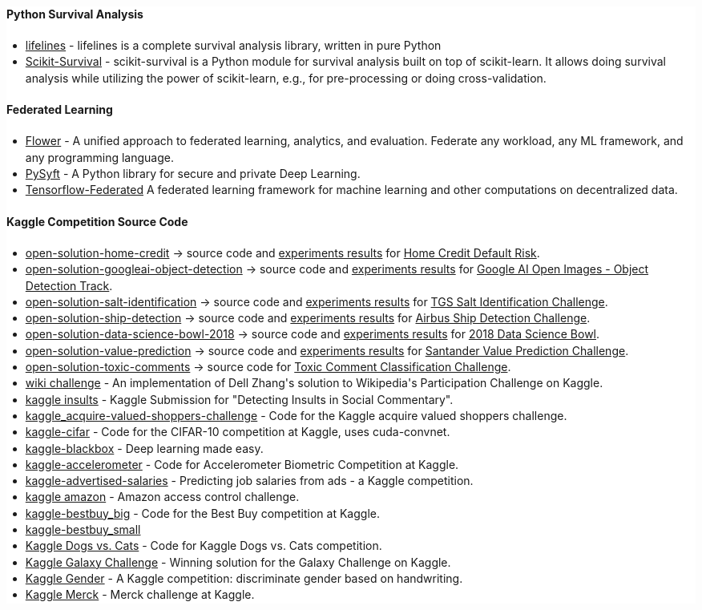 #### Python Survival Analysis
* [lifelines](https://github.com/CamDavidsonPilon/lifelines) - lifelines is a complete survival analysis library, written in pure Python
* [Scikit-Survival](https://github.com/sebp/scikit-survival) - scikit-survival is a Python module for survival analysis built on top of scikit-learn. It allows doing survival analysis while utilizing the power of scikit-learn, e.g., for pre-processing or doing cross-validation.

#### Federated Learning
* [Flower](https://flower.dev/) - A unified approach to federated learning, analytics, and evaluation. Federate any workload, any ML framework, and any programming language.
* [PySyft](https://github.com/OpenMined/PySyft) - A Python library for secure and private Deep Learning.
* [Tensorflow-Federated](https://www.tensorflow.org/federated) A federated learning framework for machine learning and other computations on decentralized data.

#### Kaggle Competition Source Code
* [open-solution-home-credit](https://github.com/neptune-ml/open-solution-home-credit) -> source code and [experiments results](https://app.neptune.ml/neptune-ml/Home-Credit-Default-Risk) for [Home Credit Default Risk](https://www.kaggle.com/c/home-credit-default-risk).
* [open-solution-googleai-object-detection](https://github.com/neptune-ml/open-solution-googleai-object-detection) -> source code and [experiments results](https://app.neptune.ml/neptune-ml/Google-AI-Object-Detection-Challenge) for [Google AI Open Images - Object Detection Track](https://www.kaggle.com/c/google-ai-open-images-object-detection-track).
* [open-solution-salt-identification](https://github.com/neptune-ml/open-solution-salt-identification) -> source code and [experiments results](https://app.neptune.ml/neptune-ml/Salt-Detection) for [TGS Salt Identification Challenge](https://www.kaggle.com/c/tgs-salt-identification-challenge).
* [open-solution-ship-detection](https://github.com/neptune-ml/open-solution-ship-detection) -> source code and [experiments results](https://app.neptune.ml/neptune-ml/Ships) for [Airbus Ship Detection Challenge](https://www.kaggle.com/c/airbus-ship-detection).
* [open-solution-data-science-bowl-2018](https://github.com/neptune-ml/open-solution-data-science-bowl-2018) -> source code and [experiments results](https://app.neptune.ml/neptune-ml/Data-Science-Bowl-2018) for [2018 Data Science Bowl](https://www.kaggle.com/c/data-science-bowl-2018).
* [open-solution-value-prediction](https://github.com/neptune-ml/open-solution-value-prediction) -> source code and [experiments results](https://app.neptune.ml/neptune-ml/Santander-Value-Prediction-Challenge) for [Santander Value Prediction Challenge](https://www.kaggle.com/c/santander-value-prediction-challenge).
* [open-solution-toxic-comments](https://github.com/neptune-ml/open-solution-toxic-comments) -> source code for [Toxic Comment Classification Challenge](https://www.kaggle.com/c/jigsaw-toxic-comment-classification-challenge).
* [wiki challenge](https://github.com/hammer/wikichallenge) - An implementation of Dell Zhang's solution to Wikipedia's Participation Challenge on Kaggle.
* [kaggle insults](https://github.com/amueller/kaggle_insults) - Kaggle Submission for "Detecting Insults in Social Commentary".
* [kaggle_acquire-valued-shoppers-challenge](https://github.com/MLWave/kaggle_acquire-valued-shoppers-challenge) - Code for the Kaggle acquire valued shoppers challenge.
* [kaggle-cifar](https://github.com/zygmuntz/kaggle-cifar) - Code for the CIFAR-10 competition at Kaggle, uses cuda-convnet.
* [kaggle-blackbox](https://github.com/zygmuntz/kaggle-blackbox) - Deep learning made easy.
* [kaggle-accelerometer](https://github.com/zygmuntz/kaggle-accelerometer) - Code for Accelerometer Biometric Competition at Kaggle.
* [kaggle-advertised-salaries](https://github.com/zygmuntz/kaggle-advertised-salaries) - Predicting job salaries from ads - a Kaggle competition.
* [kaggle amazon](https://github.com/zygmuntz/kaggle-amazon) - Amazon access control challenge.
* [kaggle-bestbuy_big](https://github.com/zygmuntz/kaggle-bestbuy_big) - Code for the Best Buy competition at Kaggle.
* [kaggle-bestbuy_small](https://github.com/zygmuntz/kaggle-bestbuy_small)
* [Kaggle Dogs vs. Cats](https://github.com/kastnerkyle/kaggle-dogs-vs-cats) - Code for Kaggle Dogs vs. Cats competition.
* [Kaggle Galaxy Challenge](https://github.com/benanne/kaggle-galaxies) - Winning solution for the Galaxy Challenge on Kaggle.
* [Kaggle Gender](https://github.com/zygmuntz/kaggle-gender) - A Kaggle competition: discriminate gender based on handwriting.
* [Kaggle Merck](https://github.com/zygmuntz/kaggle-merck) - Merck challenge at Kaggle.